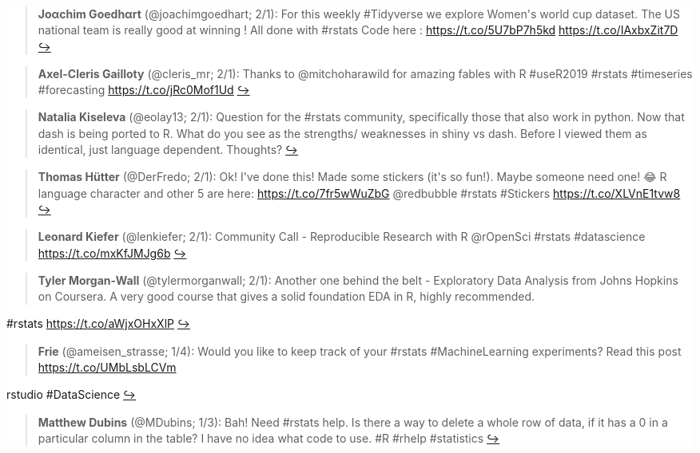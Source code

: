 > **Joαchim Goedhαrt** (@joachimgoedhart; 2/1): For this weekly #Tidyverse we explore Women's world cup dataset. 
The US national team is really good at winning ! 
All done with #rstats
Code here : https://t.co/5U7bP7h5kd https://t.co/IAxbxZit7D  [&#8618;](https://twitter.com/dataandme/status/1149435261857800192)




> **Axel-Cleris Gailloty** (@cleris_mr; 2/1): Thanks to @mitchoharawild for amazing fables with R #useR2019 #rstats #timeseries #forecasting https://t.co/jRc0Mof1Ud  [&#8618;](https://twitter.com/dataandme/status/1149434773540155392)




> **Natalia Kiseleva** (@eolay13; 2/1): Question for the #rstats community, specifically those that also work in python.
Now that dash is being ported to R.
What do you see as the strengths/ weaknesses in shiny vs dash.
Before I viewed them as identical, just language dependent.
Thoughts?  [&#8618;](https://twitter.com/dataandme/status/1149431412854022145)




> **Thomas Hütter** (@DerFredo; 2/1): Ok! I've done this! Made some stickers (it's so fun!). Maybe someone need one! 😂
R language character and other 5 are here: https://t.co/7fr5wWuZbG @redbubble 
#rstats #Stickers https://t.co/XLVnE1tvw8  [&#8618;](https://twitter.com/dataandme/status/1149412243060219906)




> **Leonard Kiefer** (@lenkiefer; 2/1): Community Call - Reproducible Research with R @rOpenSci #rstats #datascience https://t.co/mxKfJMJg6b  [&#8618;](https://twitter.com/dataandme/status/1149385095909765120)




> **Tyler Morgan-Wall** (@tylermorganwall; 2/1): Another one behind the belt - Exploratory Data Analysis from Johns Hopkins on Coursera. A very good course that gives a solid foundation EDA in R, highly recommended.
>
#rstats https://t.co/aWjxOHxXlP  [&#8618;](https://twitter.com/dataandme/status/1149368546184572934)




> **Frie** (@ameisen_strasse; 1/4): Would you like to keep track of your #rstats #MachineLearning experiments?
Read this post https://t.co/UMbLsbLCVm
>
rstudio #DataScience  [&#8618;](https://twitter.com/dataandme/status/1149454802092531712)




> **Matthew Dubins** (@MDubins; 1/3): Bah! Need #rstats help. Is there a way to delete a whole row of data, if it has a 0 in a particular column in the table? I have no idea what code to use. #R #rhelp #statistics  [&#8618;](https://twitter.com/dataandme/status/1149435658903019520)
